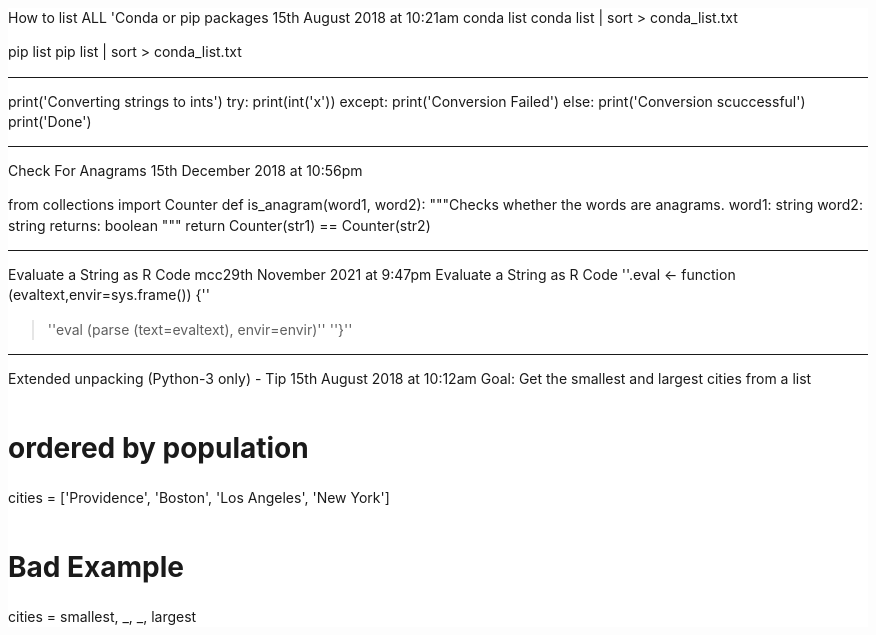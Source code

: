 How to list ALL 'Conda or pip packages
15th August 2018 at 10:21am
conda list
conda list | sort > conda_list.txt

pip list
pip list | sort > conda_list.txt


-----------



print('Converting strings to ints')
try:
    print(int('x'))
except:
    print('Conversion Failed')
else:
    print('Conversion scuccessful')
print('Done')   


------------------

Check For Anagrams
15th December 2018 at 10:56pm

from collections import Counter
def is_anagram(word1, word2):
    """Checks whether the words are anagrams.
    word1: string
    word2: string
    returns: boolean
    """
    return Counter(str1) == Counter(str2) 



--------------


Evaluate a String as R Code
mcc29th November 2021 at 9:47pm
Evaluate a String as R Code
''.eval <- function (evaltext,envir=sys.frame()) {''
>''eval (parse (text=evaltext), envir=envir)''
>''}''



------------

Extended unpacking (Python-3 only) - Tip
15th August 2018 at 10:12am
Goal: Get the smallest and largest cities from a list

# ordered by population
cities = ['Providence', 'Boston', 'Los Angeles', 'New York']
# Bad Example
cities = smallest, _, _, largest
